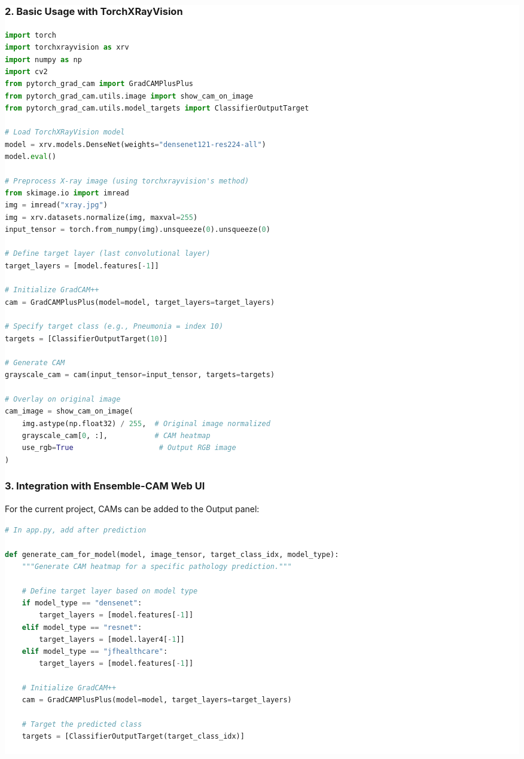 ### 2. Basic Usage with TorchXRayVision

```python
import torch
import torchxrayvision as xrv
import numpy as np
import cv2
from pytorch_grad_cam import GradCAMPlusPlus
from pytorch_grad_cam.utils.image import show_cam_on_image
from pytorch_grad_cam.utils.model_targets import ClassifierOutputTarget

# Load TorchXRayVision model
model = xrv.models.DenseNet(weights="densenet121-res224-all")
model.eval()

# Preprocess X-ray image (using torchxrayvision's method)
from skimage.io import imread
img = imread("xray.jpg")
img = xrv.datasets.normalize(img, maxval=255)
input_tensor = torch.from_numpy(img).unsqueeze(0).unsqueeze(0)

# Define target layer (last convolutional layer)
target_layers = [model.features[-1]]

# Initialize GradCAM++
cam = GradCAMPlusPlus(model=model, target_layers=target_layers)

# Specify target class (e.g., Pneumonia = index 10)
targets = [ClassifierOutputTarget(10)]

# Generate CAM
grayscale_cam = cam(input_tensor=input_tensor, targets=targets)

# Overlay on original image
cam_image = show_cam_on_image(
    img.astype(np.float32) / 255,  # Original image normalized
    grayscale_cam[0, :],           # CAM heatmap
    use_rgb=True                    # Output RGB image
)
```

### 3. Integration with Ensemble-CAM Web UI

For the current project, CAMs can be added to the Output panel:

```python
# In app.py, add after prediction

def generate_cam_for_model(model, image_tensor, target_class_idx, model_type):
    """Generate CAM heatmap for a specific pathology prediction."""
    
    # Define target layer based on model type
    if model_type == "densenet":
        target_layers = [model.features[-1]]
    elif model_type == "resnet":
        target_layers = [model.layer4[-1]]
    elif model_type == "jfhealthcare":
        target_layers = [model.features[-1]]
    
    # Initialize GradCAM++
    cam = GradCAMPlusPlus(model=model, target_layers=target_layers)
    
    # Target the predicted class
    targets = [ClassifierOutputTarget(target_class_idx)]
    
```
